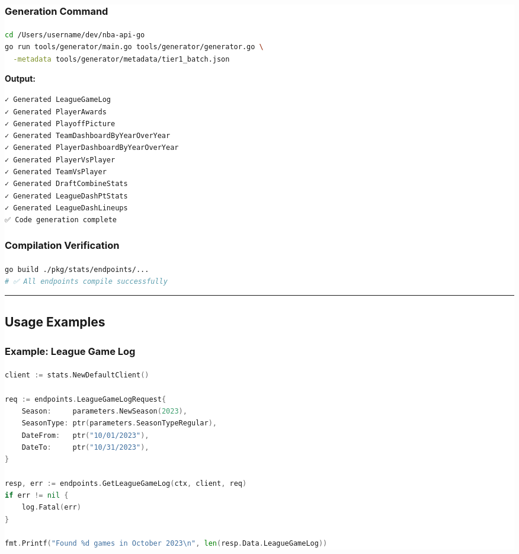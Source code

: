 ### Generation Command

```bash
cd /Users/username/dev/nba-api-go
go run tools/generator/main.go tools/generator/generator.go \
  -metadata tools/generator/metadata/tier1_batch.json
```

**Output:**
```
✓ Generated LeagueGameLog
✓ Generated PlayerAwards
✓ Generated PlayoffPicture
✓ Generated TeamDashboardByYearOverYear
✓ Generated PlayerDashboardByYearOverYear
✓ Generated PlayerVsPlayer
✓ Generated TeamVsPlayer
✓ Generated DraftCombineStats
✓ Generated LeagueDashPtStats
✓ Generated LeagueDashLineups
✅ Code generation complete
```

### Compilation Verification

```bash
go build ./pkg/stats/endpoints/...
# ✅ All endpoints compile successfully
```

---

## Usage Examples

### Example: League Game Log

```go
client := stats.NewDefaultClient()

req := endpoints.LeagueGameLogRequest{
    Season:     parameters.NewSeason(2023),
    SeasonType: ptr(parameters.SeasonTypeRegular),
    DateFrom:   ptr("10/01/2023"),
    DateTo:     ptr("10/31/2023"),
}

resp, err := endpoints.GetLeagueGameLog(ctx, client, req)
if err != nil {
    log.Fatal(err)
}

fmt.Printf("Found %d games in October 2023\n", len(resp.Data.LeagueGameLog))
```

